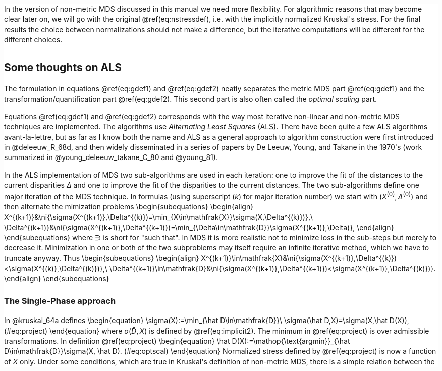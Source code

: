 In the version of non-metric MDS discussed in this manual we need more flexibility. For algorithmic reasons that may become clear later on, we will go with the original \@ref(eq:nstressdef), i.e. with the implicitly normalized
Kruskal's stress. For the final results the choice between normalizations should not make a difference, but the iterative computations will be different for the
different choices.

## Some thoughts on ALS

The formulation in equations \@ref(eq:gdef1) and \@ref(eq:gdef2) neatly separates the
metric MDS part \@ref(eq:gdef1) and the transformation/quantification part \@ref(eq:gdef2).
This second part is also often called the *optimal scaling* part.

Equations \@ref(eq:gdef1) and \@ref(eq:gdef2) corresponds with the way most iterative non-linear and non-metric MDS 
techniques are implemented. The algorithms use *Alternating Least Squares* (ALS).
There have been quite a few ALS algorithms avant-la-lettre, but as far as I know both the name 
and ALS as a general approach to algorithm construction were first introduced in @deleeuw_R_68d, and then widely disseminated in a series of papers by
De Leeuw, Young, and Takane in the 1970's (work summarized in @young_deleeuw_takane_C_80 and @young_81).

In the ALS implementation of MDS two sub-algorithms are used in each iteration: one to improve the fit of the distances to the current disparities
$\Delta$ and one to improve the fit of the disparities to the current distances.
The two sub-algorithms define one major iteration of the MDS technique. In  formulas
(using superscript $(k)$ for major iteration number) we start with $(X^{(0)},\Delta^{(0)})$
and then alternate the mimization problems
\begin{subequations}
\begin{align}
X^{(k+1)}&\ni\{\sigma(X^{(k+1)},\Delta^{(k)})=\min_{X\in\mathfrak{X}}\sigma(X,\Delta^{(k)})\},\\
\Delta^{(k+1)}&\ni\{\sigma(X^{(k+1)},\Delta^{(k+1)})=\min_{\Delta\in\mathfrak{D}}\sigma(X^{(k+1)},\Delta)\},
\end{align}
\end{subequations}
where $\ni$ is short for "such that".
In MDS it is more realistic not to minimize loss in the sub-steps but merely to decrease it. Minimization in one or both of the two subproblems may itself require an infinite iterative method, which we have to truncate anyway. Thus
\begin{subequations}
\begin{align}
X^{(k+1)}\in\mathfrak{X}&\ni\{\sigma(X^{(k+1)},\Delta^{(k)})<\sigma(X^{(k)},\Delta^{(k)})\},\\
\Delta^{(k+1)}\in\mathfrak{D}&\ni\{\sigma(X^{(k+1)},\Delta^{(k+1)})<\sigma(X^{(k+1)},\Delta^{(k)})\}.
\end{align}
\end{subequations}


### The Single-Phase approach

In @kruskal_64a defines 
\begin{equation}
\sigma(X):=\min_{\hat D\in\mathfrak{D}}\ \sigma(\hat D,X)=\sigma(X,\hat D(X)),
(\#eq:project)
\end{equation} 
where $\sigma(\hat D,X)$ is defined by
\@ref(eq:implicit2). The minimum in \@ref(eq:project) is over admissible
transformations. In definition \@ref(eq:project) 
\begin{equation}
\hat D(X):=\mathop{\text{argmin}}_{\hat D\in\mathfrak{D}}\sigma(X, \hat D).
(\#eq:optscal)
\end{equation} 
Normalized stress defined by \@ref(eq:project) is now a
function of $X$ only. Under some conditions, which are true in Kruskal's
definition of non-metric MDS, there is a simple relation between the 